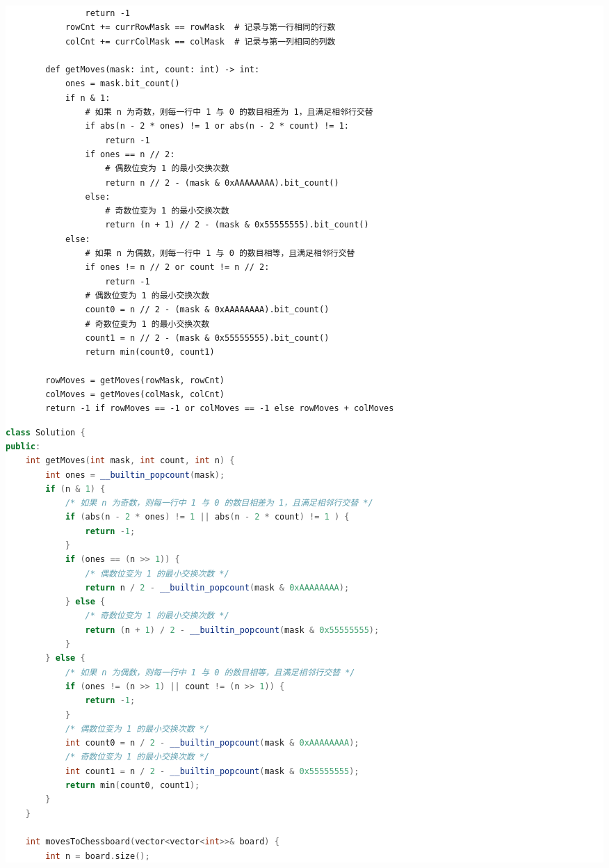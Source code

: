 ```Python3
                return -1
            rowCnt += currRowMask == rowMask  # 记录与第一行相同的行数
            colCnt += currColMask == colMask  # 记录与第一列相同的列数

        def getMoves(mask: int, count: int) -> int:
            ones = mask.bit_count()
            if n & 1:
                # 如果 n 为奇数，则每一行中 1 与 0 的数目相差为 1，且满足相邻行交替
                if abs(n - 2 * ones) != 1 or abs(n - 2 * count) != 1:
                    return -1
                if ones == n // 2:
                    # 偶数位变为 1 的最小交换次数
                    return n // 2 - (mask & 0xAAAAAAAA).bit_count()
                else:
                    # 奇数位变为 1 的最小交换次数
                    return (n + 1) // 2 - (mask & 0x55555555).bit_count()
            else:
                # 如果 n 为偶数，则每一行中 1 与 0 的数目相等，且满足相邻行交替
                if ones != n // 2 or count != n // 2:
                    return -1
                # 偶数位变为 1 的最小交换次数
                count0 = n // 2 - (mask & 0xAAAAAAAA).bit_count()
                # 奇数位变为 1 的最小交换次数
                count1 = n // 2 - (mask & 0x55555555).bit_count()
                return min(count0, count1)

        rowMoves = getMoves(rowMask, rowCnt)
        colMoves = getMoves(colMask, colCnt)
        return -1 if rowMoves == -1 or colMoves == -1 else rowMoves + colMoves

```

```C++
class Solution {
public:
    int getMoves(int mask, int count, int n) {
        int ones = __builtin_popcount(mask);
        if (n & 1) {
            /* 如果 n 为奇数，则每一行中 1 与 0 的数目相差为 1，且满足相邻行交替 */
            if (abs(n - 2 * ones) != 1 || abs(n - 2 * count) != 1 ) {
                return -1;
            }
            if (ones == (n >> 1)) {
                /* 偶数位变为 1 的最小交换次数 */
                return n / 2 - __builtin_popcount(mask & 0xAAAAAAAA);
            } else {
                /* 奇数位变为 1 的最小交换次数 */
                return (n + 1) / 2 - __builtin_popcount(mask & 0x55555555);
            }
        } else { 
            /* 如果 n 为偶数，则每一行中 1 与 0 的数目相等，且满足相邻行交替 */
            if (ones != (n >> 1) || count != (n >> 1)) {
                return -1;
            }
            /* 偶数位变为 1 的最小交换次数 */
            int count0 = n / 2 - __builtin_popcount(mask & 0xAAAAAAAA);
            /* 奇数位变为 1 的最小交换次数 */
            int count1 = n / 2 - __builtin_popcount(mask & 0x55555555);  
            return min(count0, count1);
        }
    }

    int movesToChessboard(vector<vector<int>>& board) {
        int n = board.size();
```